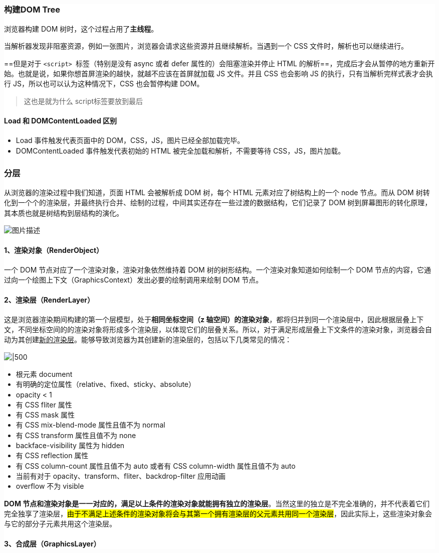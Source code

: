 

### 构建DOM Tree

浏览器构建 DOM 树时，这个过程占用了**主线程**。

当解析器发现非阻塞资源，例如一张图片，浏览器会请求这些资源并且继续解析。当遇到一个 CSS 文件时，解析也可以继续进行。

==但是对于 `<script> `标签（特别是没有 async 或者 defer 属性的）会阻塞渲染并停止 HTML 的解析==，完成后才会从暂停的地方重新开始。也就是说，如果你想首屏渲染的越快，就越不应该在首屏就加载 JS 文件。并且 CSS 也会影响 JS 的执行，只有当解析完样式表才会执行 JS，所以也可以认为这种情况下，CSS 也会暂停构建 DOM。

> 这也是就为什么 script标签要放到最后


#### Load 和 DOMContentLoaded 区别

- Load 事件触发代表页面中的 DOM，CSS，JS，图片已经全部加载完毕。
- DOMContentLoaded 事件触发代表初始的 HTML 被完全加载和解析，不需要等待 CSS，JS，图片加载。



### 分层

从浏览器的渲染过程中我们知道，页面 HTML 会被解析成 DOM 树，每个 HTML 元素对应了树结构上的一个 node 节点。而从 DOM 树转化到一个个的渲染层，并最终执行合并、绘制的过程，中间其实还存在一些过渡的数据结构，它们记录了 DOM 树到屏幕图形的转化原理，其本质也就是树结构到层结构的演化。

![图片描述](https://image-static.segmentfault.com/368/970/3689707524-5ac9e6a024f23_articlex)

#### 1、渲染对象（RenderObject）

一个 DOM 节点对应了一个渲染对象，渲染对象依然维持着 DOM 树的树形结构。一个渲染对象知道如何绘制一个 DOM 节点的内容，它通过向一个绘图上下文（GraphicsContext）发出必要的绘制调用来绘制 DOM 节点。

#### 2、渲染层（RenderLayer）

这是浏览器渲染期间构建的第一个层模型，处于**相同坐标空间（z 轴空间）的渲染对象**，都将归并到同一个渲染层中，因此根据层叠上下文，不同坐标空间的的渲染对象将形成多个渲染层，以体现它们的层叠关系。所以，对于满足形成层叠上下文条件的渲染对象，浏览器会自动为其创建<u>新的渲染层</u>。能够导致浏览器为其创建新的渲染层的，包括以下几类常见的情况：

![|500](https://static001.geekbang.org/resource/image/a0/19/a03eb12053aac1ac496b61a424f20119.png?wh=1142*601)

- 根元素 document
- 有明确的定位属性（relative、fixed、sticky、absolute）
- opacity < 1
- 有 CSS fliter 属性
- 有 CSS mask 属性
- 有 CSS mix-blend-mode 属性且值不为 normal
- 有 CSS transform 属性且值不为 none
- backface-visibility 属性为 hidden
- 有 CSS reflection 属性
- 有 CSS column-count 属性且值不为 auto 或者有 CSS column-width 属性且值不为 auto
- 当前有对于 opacity、transform、fliter、backdrop-filter 应用动画
- overflow 不为 visible

**DOM 节点和渲染对象是一一对应的，满足以上条件的渲染对象就能拥有独立的渲染层**。当然这里的独立是不完全准确的，并不代表着它们完全独享了渲染层，<mark>由于不满足上述条件的渲染对象将会与其第一个拥有渲染层的父元素共用同一个渲染层</mark>，因此实际上，这些渲染对象会与它的部分子元素共用这个渲染层。

#### 3、合成层（GraphicsLayer）

